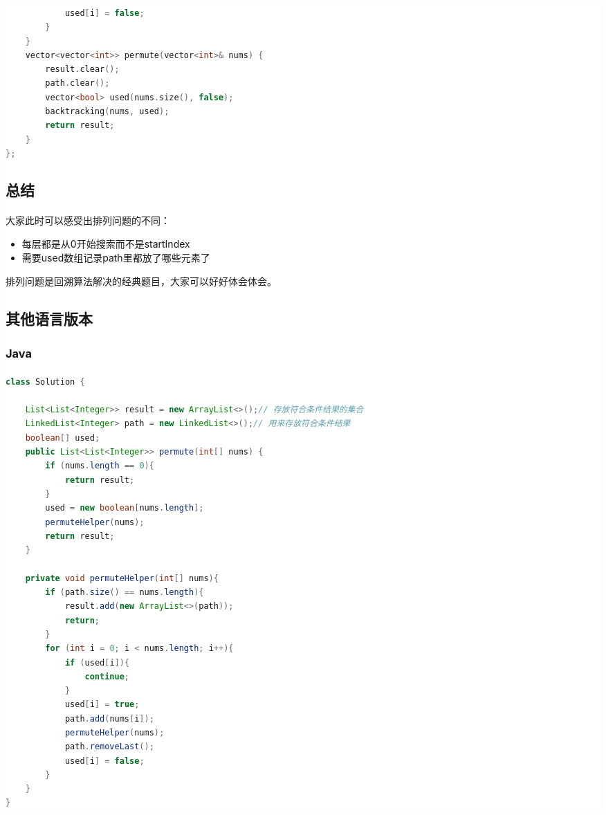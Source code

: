 ```CPP
            used[i] = false;
        }
    }
    vector<vector<int>> permute(vector<int>& nums) {
        result.clear();
        path.clear();
        vector<bool> used(nums.size(), false);
        backtracking(nums, used);
        return result;
    }
};
```

## 总结

大家此时可以感受出排列问题的不同：

* 每层都是从0开始搜索而不是startIndex
* 需要used数组记录path里都放了哪些元素了

排列问题是回溯算法解决的经典题目，大家可以好好体会体会。


## 其他语言版本

### Java  

```java
class Solution {

    List<List<Integer>> result = new ArrayList<>();// 存放符合条件结果的集合
    LinkedList<Integer> path = new LinkedList<>();// 用来存放符合条件结果
    boolean[] used;
    public List<List<Integer>> permute(int[] nums) {
        if (nums.length == 0){
            return result;
        }
        used = new boolean[nums.length];
        permuteHelper(nums);
        return result;
    }

    private void permuteHelper(int[] nums){
        if (path.size() == nums.length){
            result.add(new ArrayList<>(path));
            return;
        }
        for (int i = 0; i < nums.length; i++){
            if (used[i]){
                continue;
            }
            used[i] = true;
            path.add(nums[i]);
            permuteHelper(nums);
            path.removeLast();
            used[i] = false;
        }
    }
}
```
